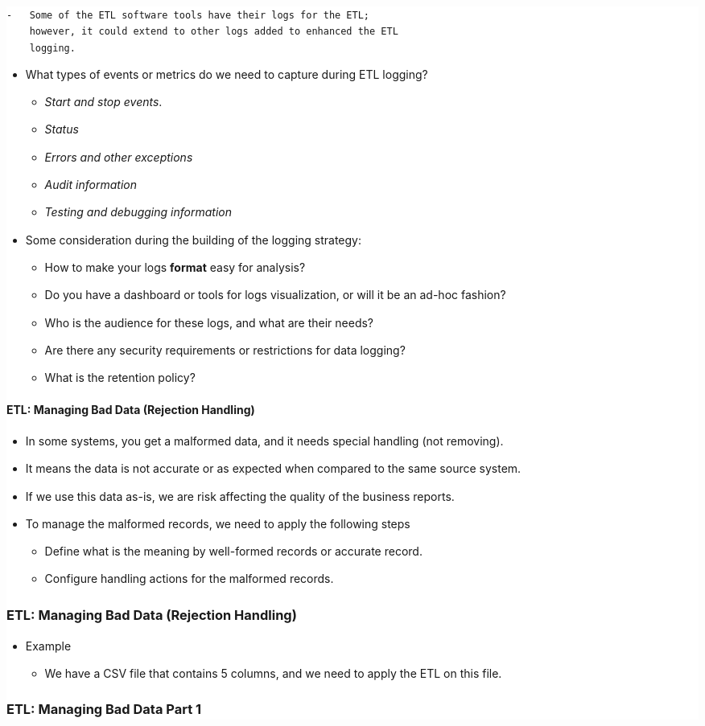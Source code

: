     -   Some of the ETL software tools have their logs for the ETL;
        however, it could extend to other logs added to enhanced the ETL
        logging.


-   What types of events or metrics do we need to capture during ETL
    logging?

    -   *Start and stop events*.

    -   *Status*

    -   *Errors and other exceptions*

    -   *Audit information*

    -   *Testing and debugging information*


-   Some consideration during the building of the logging strategy:

    -   How to make your logs **format** easy for analysis?

    -   Do you have a dashboard or tools for logs visualization, or will
        it be an ad-hoc fashion?

    -   Who is the audience for these logs, and what are their needs?

    -   Are there any security requirements or restrictions for data
        logging?

    -   What is the retention policy?

#### ETL: Managing Bad Data (Rejection Handling)

-   In some systems, you get a malformed data, and it needs special
    handling (not removing).

-   It means the data is not accurate or as expected when compared to
    the same source system.

-   If we use this data as-is, we are risk affecting the quality of the
    business reports.

-   To manage the malformed records, we need to apply the following
    steps

    -   Define what is the meaning by well-formed records or accurate
        record.

    -   Configure handling actions for the malformed records.

### ETL: Managing Bad Data (Rejection Handling)

-   Example

    -   We have a CSV file that contains 5 columns, and we need to apply
        the ETL on this file.

### ETL: Managing Bad Data Part 1
